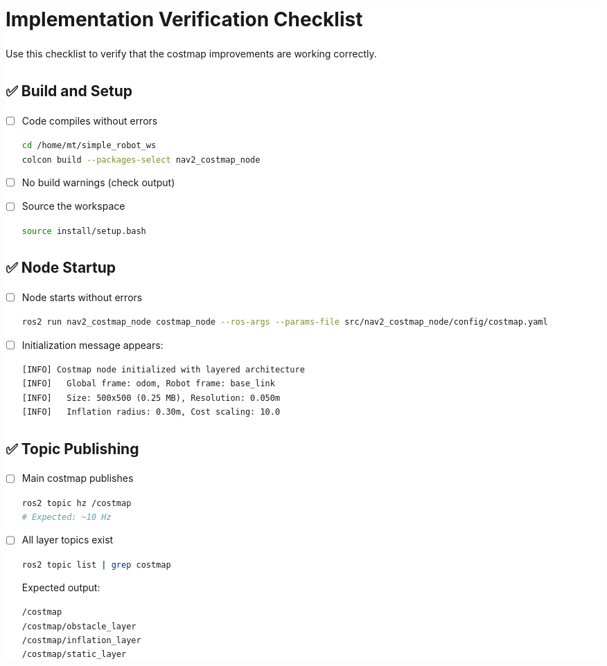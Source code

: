 # Implementation Verification Checklist

Use this checklist to verify that the costmap improvements are working correctly.

## ✅ Build and Setup

- [ ] Code compiles without errors
  ```bash
  cd /home/mt/simple_robot_ws
  colcon build --packages-select nav2_costmap_node
  ```

- [ ] No build warnings (check output)

- [ ] Source the workspace
  ```bash
  source install/setup.bash
  ```

## ✅ Node Startup

- [ ] Node starts without errors
  ```bash
  ros2 run nav2_costmap_node costmap_node --ros-args --params-file src/nav2_costmap_node/config/costmap.yaml
  ```

- [ ] Initialization message appears:
  ```
  [INFO] Costmap node initialized with layered architecture
  [INFO]   Global frame: odom, Robot frame: base_link
  [INFO]   Size: 500x500 (0.25 MB), Resolution: 0.050m
  [INFO]   Inflation radius: 0.30m, Cost scaling: 10.0
  ```

## ✅ Topic Publishing

- [ ] Main costmap publishes
  ```bash
  ros2 topic hz /costmap
  # Expected: ~10 Hz
  ```

- [ ] All layer topics exist
  ```bash
  ros2 topic list | grep costmap
  ```
  Expected output:
  ```
  /costmap
  /costmap/obstacle_layer
  /costmap/inflation_layer
  /costmap/static_layer
  ```
